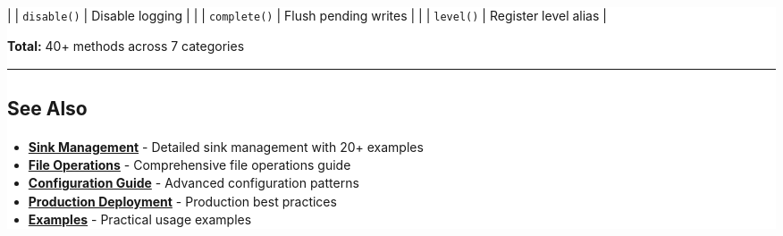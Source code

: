 | | `disable()` | Disable logging |
| | `complete()` | Flush pending writes |
| | `level()` | Register level alias |

**Total:** 40+ methods across 7 categories

---

## See Also

- **[Sink Management](sink-management.md)** - Detailed sink management with 20+ examples
- **[File Operations](file-operations.md)** - Comprehensive file operations guide
- **[Configuration Guide](../guides/configuration.md)** - Advanced configuration patterns
- **[Production Deployment](../guides/production-deployment.md)** - Production best practices
- **[Examples](../examples/index.md)** - Practical usage examples
